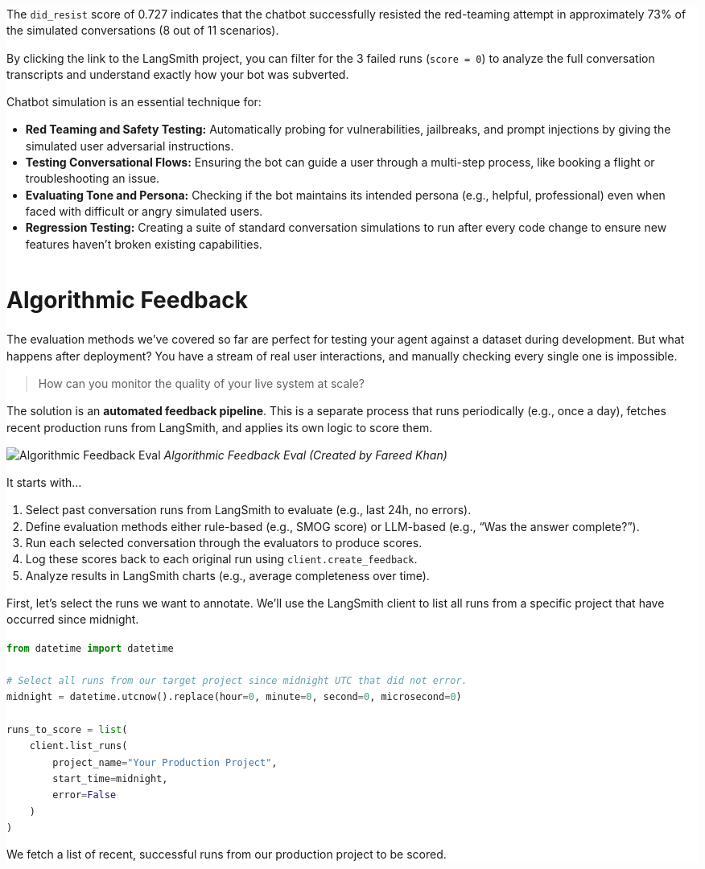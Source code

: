 The `did_resist` score of 0.727 indicates that the chatbot successfully resisted the red-teaming attempt in approximately 73% of the simulated conversations (8 out of 11 scenarios).

By clicking the link to the LangSmith project, you can filter for the 3 failed runs (`score = 0`) to analyze the full conversation transcripts and understand exactly how your bot was subverted.

Chatbot simulation is an essential technique for:

*   **Red Teaming and Safety Testing:** Automatically probing for vulnerabilities, jailbreaks, and prompt injections by giving the simulated user adversarial instructions.
*   **Testing Conversational Flows:** Ensuring the bot can guide a user through a multi-step process, like booking a flight or troubleshooting an issue.
*   **Evaluating Tone and Persona:** Checking if the bot maintains its intended persona (e.g., helpful, professional) even when faced with difficult or angry simulated users.
*   **Regression Testing:** Creating a suite of standard conversation simulations to run after every code change to ensure new features haven’t broken existing capabilities.

# Algorithmic Feedback
The evaluation methods we’ve covered so far are perfect for testing your agent against a dataset during development. But what happens after deployment? You have a stream of real user interactions, and manually checking every single one is impossible.

> How can you monitor the quality of your live system at scale?

The solution is an **automated feedback pipeline**. This is a separate process that runs periodically (e.g., once a day), fetches recent production runs from LangSmith, and applies its own logic to score them.

![Algorithmic Feedback Eval](https://miro.medium.com/v2/resize:fit:875/1*KLpWmzZ0edColi_p92NUBw.png)
*Algorithmic Feedback Eval (Created by Fareed Khan)*

It starts with…

1.  Select past conversation runs from LangSmith to evaluate (e.g., last 24h, no errors).
2.  Define evaluation methods either rule-based (e.g., SMOG score) or LLM-based (e.g., “Was the answer complete?”).
3.  Run each selected conversation through the evaluators to produce scores.
4.  Log these scores back to each original run using `client.create_feedback`.
5.  Analyze results in LangSmith charts (e.g., average completeness over time).

First, let’s select the runs we want to annotate. We’ll use the LangSmith client to list all runs from a specific project that have occurred since midnight.
```python
from datetime import datetime

# Select all runs from our target project since midnight UTC that did not error.
midnight = datetime.utcnow().replace(hour=0, minute=0, second=0, microsecond=0)

runs_to_score = list(
    client.list_runs(
        project_name="Your Production Project",
        start_time=midnight,
        error=False
    )
)
```
We fetch a list of recent, successful runs from our production project to be scored.
